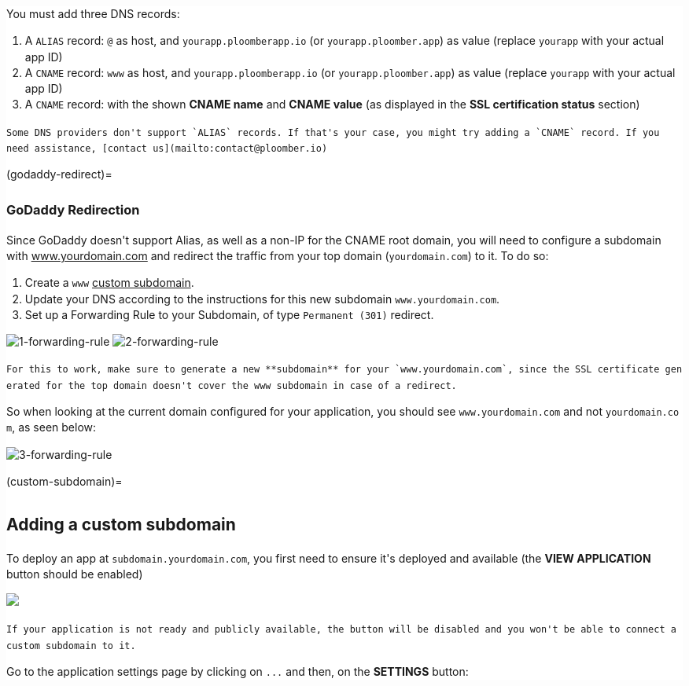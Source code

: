 You must add three DNS records:

1. A `ALIAS` record: `@` as host, and `yourapp.ploomberapp.io` (or `yourapp.ploomber.app`) as value (replace `yourapp` with your actual app ID)
2. A `CNAME` record: `www` as host, and `yourapp.ploomberapp.io` (or `yourapp.ploomber.app`) as value (replace `yourapp` with your actual app ID)
3. A `CNAME` record: with the shown **CNAME name** and **CNAME value** (as displayed in the **SSL certification status** section)

```{important}
Some DNS providers don't support `ALIAS` records. If that's your case, you might try adding a `CNAME` record. If you
need assistance, [contact us](mailto:contact@ploomber.io)
```

(godaddy-redirect)=
### GoDaddy Redirection

Since GoDaddy doesn't support Alias, as well as a non-IP for the CNAME root domain, you will need to configure a subdomain with www.yourdomain.com and redirect the traffic from your top domain (`yourdomain.com`) to it. To do so:

1. Create a `www` [custom subdomain](custom-subdomain).
2. Update your DNS according to the instructions for this new subdomain `www.yourdomain.com`.
3. Set up a Forwarding Rule to your Subdomain, of type `Permanent (301)` redirect.

![1-forwarding-rule](../static/custom-domains/godaddy_redirect_1.png)
![2-forwarding-rule](../static/custom-domains/godaddy_redirect_2.png)

```{important}
For this to work, make sure to generate a new **subdomain** for your `www.yourdomain.com`, since the SSL certificate generated for the top domain doesn't cover the www subdomain in case of a redirect.
```

So when looking at the current domain configured for your application, you should see `www.yourdomain.com` and not `yourdomain.com`, as seen below:

![3-forwarding-rule](../static/custom-domains/godaddy_redirect_3.png)


(custom-subdomain)=
## Adding a custom subdomain

To deploy an app at `subdomain.yourdomain.com`, you first need to ensure it's deployed and available (the **VIEW APPLICATION** button should be enabled)

![](../static/custom-domains/view-application.png)

```{warning}
If your application is not ready and publicly available, the button will be disabled and you won't be able to connect a custom subdomain to it.
```

Go to the application settings page by clicking on `...` and then, on the **SETTINGS** button:
